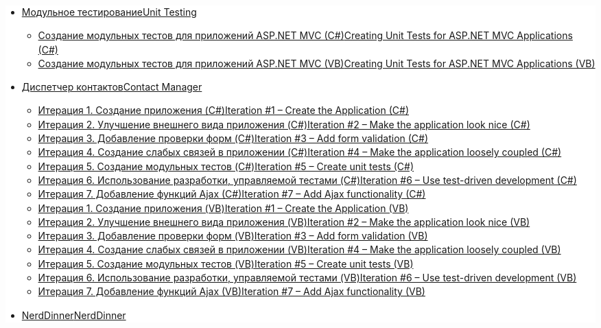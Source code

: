 - [<span data-ttu-id="ee720-176">Модульное тестирование</span><span class="sxs-lookup"><span data-stu-id="ee720-176">Unit Testing</span></span>](unit-testing/index.md)

    - [<span data-ttu-id="ee720-177">Создание модульных тестов для приложений ASP.NET MVC (C#)</span><span class="sxs-lookup"><span data-stu-id="ee720-177">Creating Unit Tests for ASP.NET MVC Applications (C#)</span></span>](unit-testing/creating-unit-tests-for-asp-net-mvc-applications-cs.md)
    - [<span data-ttu-id="ee720-178">Создание модульных тестов для приложений ASP.NET MVC (VB)</span><span class="sxs-lookup"><span data-stu-id="ee720-178">Creating Unit Tests for ASP.NET MVC Applications (VB)</span></span>](unit-testing/creating-unit-tests-for-asp-net-mvc-applications-vb.md)
- [<span data-ttu-id="ee720-179">Диспетчер контактов</span><span class="sxs-lookup"><span data-stu-id="ee720-179">Contact Manager</span></span>](contact-manager/index.md)

    - [<span data-ttu-id="ee720-180">Итерация 1. Создание приложения (C#)</span><span class="sxs-lookup"><span data-stu-id="ee720-180">Iteration #1 – Create the Application (C#)</span></span>](contact-manager/iteration-1-create-the-application-cs.md)
    - [<span data-ttu-id="ee720-181">Итерация 2. Улучшение внешнего вида приложения (C#)</span><span class="sxs-lookup"><span data-stu-id="ee720-181">Iteration #2 – Make the application look nice (C#)</span></span>](contact-manager/iteration-2-make-the-application-look-nice-cs.md)
    - [<span data-ttu-id="ee720-182">Итерация 3. Добавление проверки форм (C#)</span><span class="sxs-lookup"><span data-stu-id="ee720-182">Iteration #3 – Add form validation (C#)</span></span>](contact-manager/iteration-3-add-form-validation-cs.md)
    - [<span data-ttu-id="ee720-183">Итерация 4. Создание слабых связей в приложении (C#)</span><span class="sxs-lookup"><span data-stu-id="ee720-183">Iteration #4 – Make the application loosely coupled (C#)</span></span>](contact-manager/iteration-4-make-the-application-loosely-coupled-cs.md)
    - [<span data-ttu-id="ee720-184">Итерация 5. Создание модульных тестов (C#)</span><span class="sxs-lookup"><span data-stu-id="ee720-184">Iteration #5 – Create unit tests (C#)</span></span>](contact-manager/iteration-5-create-unit-tests-cs.md)
    - [<span data-ttu-id="ee720-185">Итерация 6. Использование разработки, управляемой тестами (C#)</span><span class="sxs-lookup"><span data-stu-id="ee720-185">Iteration #6 – Use test-driven development (C#)</span></span>](contact-manager/iteration-6-use-test-driven-development-cs.md)
    - [<span data-ttu-id="ee720-186">Итерация 7. Добавление функций Ajax (C#)</span><span class="sxs-lookup"><span data-stu-id="ee720-186">Iteration #7 – Add Ajax functionality (C#)</span></span>](contact-manager/iteration-7-add-ajax-functionality-cs.md)
    - [<span data-ttu-id="ee720-187">Итерация 1. Создание приложения (VB)</span><span class="sxs-lookup"><span data-stu-id="ee720-187">Iteration #1 – Create the Application (VB)</span></span>](contact-manager/iteration-1-create-the-application-vb.md)
    - [<span data-ttu-id="ee720-188">Итерация 2. Улучшение внешнего вида приложения (VB)</span><span class="sxs-lookup"><span data-stu-id="ee720-188">Iteration #2 – Make the application look nice (VB)</span></span>](contact-manager/iteration-2-make-the-application-look-nice-vb.md)
    - [<span data-ttu-id="ee720-189">Итерация 3. Добавление проверки форм (VB)</span><span class="sxs-lookup"><span data-stu-id="ee720-189">Iteration #3 – Add form validation (VB)</span></span>](contact-manager/iteration-3-add-form-validation-vb.md)
    - [<span data-ttu-id="ee720-190">Итерация 4. Создание слабых связей в приложении (VB)</span><span class="sxs-lookup"><span data-stu-id="ee720-190">Iteration #4 – Make the application loosely coupled (VB)</span></span>](contact-manager/iteration-4-make-the-application-loosely-coupled-vb.md)
    - [<span data-ttu-id="ee720-191">Итерация 5. Создание модульных тестов (VB)</span><span class="sxs-lookup"><span data-stu-id="ee720-191">Iteration #5 – Create unit tests (VB)</span></span>](contact-manager/iteration-5-create-unit-tests-vb.md)
    - [<span data-ttu-id="ee720-192">Итерация 6. Использование разработки, управляемой тестами (VB)</span><span class="sxs-lookup"><span data-stu-id="ee720-192">Iteration #6 – Use test-driven development (VB)</span></span>](contact-manager/iteration-6-use-test-driven-development-vb.md)
    - [<span data-ttu-id="ee720-193">Итерация 7. Добавление функций Ajax (VB)</span><span class="sxs-lookup"><span data-stu-id="ee720-193">Iteration #7 – Add Ajax functionality (VB)</span></span>](contact-manager/iteration-7-add-ajax-functionality-vb.md)
- [<span data-ttu-id="ee720-194">NerdDinner</span><span class="sxs-lookup"><span data-stu-id="ee720-194">NerdDinner</span></span>](nerddinner/index.md)
